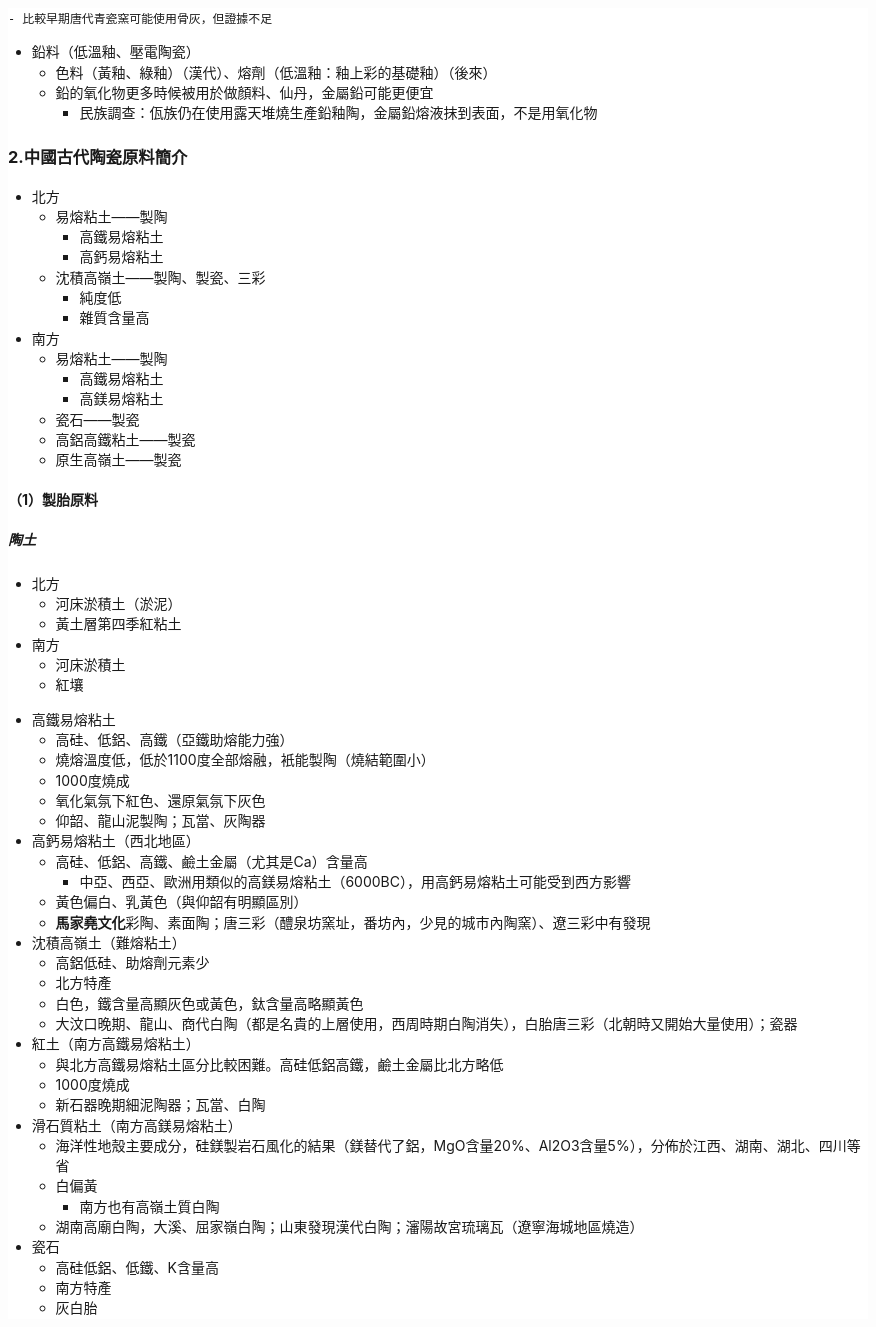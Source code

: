 	- 比較早期唐代青瓷窯可能使用骨灰，但證據不足
- 鉛料（低溫釉、壓電陶瓷）
	- 色料（黃釉、綠釉）（漢代）、熔劑（低溫釉：釉上彩的基礎釉）（後來）
	- 鉛的氧化物更多時候被用於做顏料、仙丹，金屬鉛可能更便宜
		- 民族調查：佤族仍在使用露天堆燒生產鉛釉陶，金屬鉛熔液抹到表面，不是用氧化物

### 2.中國古代陶瓷原料簡介

- 北方
	- 易熔粘土——製陶
		- 高鐵易熔粘土
		- 高鈣易熔粘土
	- 沈積高嶺土——製陶、製瓷、三彩
		- 純度低
		- 雜質含量高
- 南方
	- 易熔粘土——製陶
		- 高鐵易熔粘土
		- 高鎂易熔粘土
	- 瓷石——製瓷
	- 高鋁高鐵粘土——製瓷
	- 原生高嶺土——製瓷

#### （1）製胎原料

##### 陶土

- 北方
	- 河床淤積土（淤泥）
	- 黃土層第四季紅粘土
- 南方
	- 河床淤積土
	- 紅壤

<span></span>

- 高鐵易熔粘土
	- 高硅、低鋁、高鐵（亞鐵助熔能力強）
	- 燒熔溫度低，低於1100度全部熔融，衹能製陶（燒結範圍小）
	- 1000度燒成
	- 氧化氣氛下紅色、還原氣氛下灰色
	- 仰韶、龍山泥製陶；瓦當、灰陶器
- 高鈣易熔粘土（西北地區）
	- 高硅、低鋁、高鐵、鹼土金屬（尤其是Ca）含量高
		- 中亞、西亞、歐洲用類似的高鎂易熔粘土（6000BC），用高鈣易熔粘土可能受到西方影響
	- 黃色偏白、乳黃色（與仰韶有明顯區別）
	- **馬家堯文化**彩陶、素面陶；唐三彩（醴泉坊窯址，番坊內，少見的城市內陶窯）、遼三彩中有發現
- 沈積高嶺土（難熔粘土）
	- 高鋁低硅、助熔劑元素少
	- 北方特產
	- 白色，鐵含量高顯灰色或黃色，鈦含量高略顯黃色
	- 大汶口晚期、龍山、商代白陶（都是名貴的上層使用，西周時期白陶消失），白胎唐三彩（北朝時又開始大量使用）；瓷器
- 紅土（南方高鐵易熔粘土）
	- 與北方高鐵易熔粘土區分比較困難。高硅低鋁高鐵，鹼土金屬比北方略低
	- 1000度燒成
	- 新石器晚期細泥陶器；瓦當、白陶
- 滑石質粘土（南方高鎂易熔粘土）
	- 海洋性地殼主要成分，硅鎂製岩石風化的結果（鎂替代了鋁，MgO含量20%、Al2O3含量5%），分佈於江西、湖南、湖北、四川等省
	- 白偏黃
		- 南方也有高嶺土質白陶
	- 湖南高廟白陶，大溪、屈家嶺白陶；山東發現漢代白陶；瀋陽故宮琉璃瓦（遼寧海城地區燒造）
- 瓷石
	- 高硅低鋁、低鐵、K含量高
	- 南方特產
	- 灰白胎